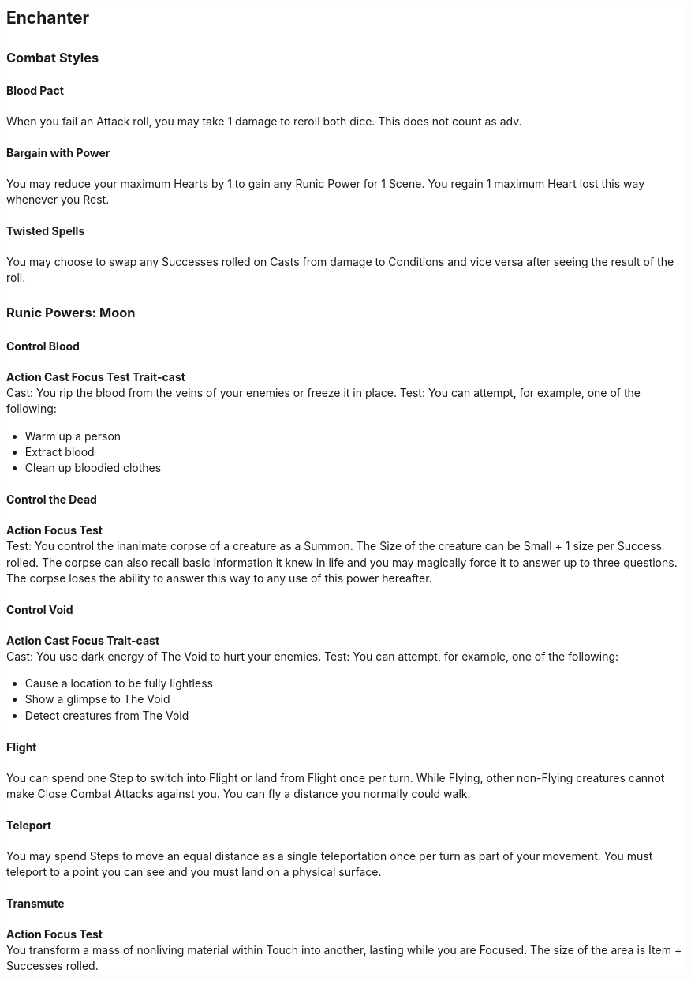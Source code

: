 ## Enchanter

### Combat Styles

#### Blood Pact
When you fail an Attack roll, you may take 1 damage to reroll both dice. This does not count as adv.

#### Bargain with Power
You may reduce your maximum Hearts by 1 to gain any Runic Power for 1 Scene. You regain 1 maximum Heart lost this way whenever you Rest.

#### Twisted Spells
You may choose to swap any Successes rolled on Casts from damage to Conditions and vice versa after seeing the result of the roll.

### Runic Powers: Moon

#### Control Blood	

**Action Cast Focus Test Trait-cast**  
Cast: You rip the blood from the veins of your enemies or freeze it in place.
Test: You can attempt, for example, one of the following:
-  Warm up a person
-  Extract blood
-  Clean up bloodied clothes

#### Control the Dead		

**Action Focus Test**  
Test: You control the inanimate corpse of a creature as a Summon. The Size of the creature can be Small + 1 size per Success rolled. 
The corpse can also recall basic information it knew in life and you may magically force it to answer up to three questions. The corpse loses the ability to answer this way to any use of this power hereafter.

#### Control Void		

**Action Cast Focus Trait-cast**  
Cast: You use dark energy of The Void to hurt your enemies.
Test: You can attempt, for example, one of the following:
-  Cause a location to be fully lightless
-  Show a glimpse to The Void
-  Detect creatures from The Void

#### Flight		
You can spend one Step to switch into Flight or land from Flight once per turn. While Flying, other non-Flying creatures cannot make Close Combat Attacks against you. You can fly a distance you normally could walk.

#### Teleport		
You may spend Steps to move an equal distance as a single teleportation once per turn as part of your movement. You must teleport to a point you can see and you must land on a physical surface.

#### Transmute	

**Action Focus Test**  
You transform a mass of nonliving material within Touch into another, lasting while you are Focused. The size of the area is Item + Successes rolled.